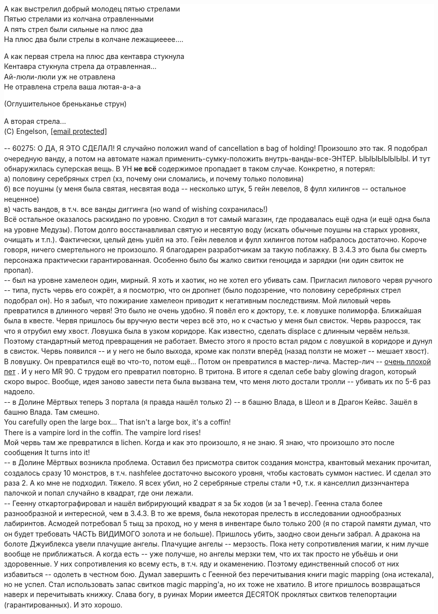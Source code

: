  А как выстрелил добрый молодец пятью стрелами   
 Пятью стрелами из колчана отравленными   
 А пять стрел были сильные на плюс два   
 На плюс два были стрелы в колчане лежащиееее....   
   
 А как первая стрела на плюс два кентавра стукнула   
 Кентавра стукнула стрела да отравленная...   
 Ай-люли-люли уж не отравлена   
 Не отравлена стрела ваша лютая-а-а-а   
   
 (Оглушительное бреньканье струн)   
   
 А вторая стрела...   
 (C) Engelson,  [[email protected]](/cdn-cgi/l/email-protection)     
   
 -- 60275: О ДА, Я ЭТО СДЕЛАЛ! Я случайно положил wand of cancellation в bag of holding! Произошло это так. Я подобрал очередную ванду, а потом на автомате нажал применить-сумку-положить внутрь-ванды-все-ЭНТЕР. ЫЫЫЫЫЫЫЫ. И тут обнаружилась суперская вещь. В УН  **не всё**  содержимое пропадает в таком случае. Конкретно, я потерял:   
 а) половину серебряных стрел (хз, почему они сломались, и почему только половина)   
 б) все поушны (у меня была святая, несвятая вода -- несколько штук, 5 гейн левелов, 8 фулл хилингов -- остальное неценное)   
 в) часть вандов, в т.ч. все ванды диггинга (но wand of wishing сохранилась!)   
 Всё остальное оказалось раскидано по уровню. Сходил в тот самый магазин, где продавалась ещё одна (и ещё одна была на уровне Медузы). Потом долго восстанавливал святую и несвятую воду (искать обычные поушны на старых уровнях, очищать и т.п.). Фактически, целый день ушёл на это. Гейн левелов и фулл хилингов потом набралось достаточно. Короче говоря, ничего смертельного не произошло. Я благодарен разработчикам за такую поблажку. В 3.4.3 это была бы смерть персонажа практически гарантированная. Особенно было бы жалко свитки геноцида и зарядки (ни один свиток не пропал).   
 -- был на уровне хамелеон один, мирный. Я хоть и хаотик, но не хотел его убивать сам. Пригласил лилового червя ручного -- типа, пусть червь его сожрёт, а я посмотрю, что он дропнет (было подозрение, что половину серебряных стрел подобрал он). Но я забыл, что пожирание хамелеон приводит к негативным последствиям. Мой лиловый червь превратился в длинного червя! Это было не очень удобно. Я повёл его к доктору, т.е. к ловушке полиморфа. Ближайшая была в квесте. Червя пришлось бы вручную вести через всё это, но к счастью у меня был свисток. Червь разросся, так что я отрубил ему хвост. Ловушка была в узком коридоре. Как известно, сделать displace с длинным червём нельзя. Поэтому стандартный метод превращения не работает. Вместо этого я просто встал рядом с ловушкой в коридоре и дунул в свисток. Червь появился -- и у него не было выхода, кроме как ползти вперёд (назад ползти не может -- мешает хвост). В ловушку. Он превратился ещё во что-то, потом ещё... Потом он превратился в мастер-лича. Мастер-лич --  [очень плохой пет](О%20NetHack,%20часть%202)  . И у него MR 90. С трудом его превратил повторно. В тритона. В итоге я сделал себе baby glowing dragon, который скоро вырос. Вообще, идея заново завести пета была вызвана тем, что меня люто достали тролли -- убивать их по 5-6 раз надоело.   
 -- в Долине Мёртвых теперь 3 портала (я правда нашёл только 2) -- в башню Влада, в Шеол и в Драгон Кейвс. Зашёл в башню Влада. Там смешно.   
 You carefully open the large box... That isn't a large box, it's a coffin!   
 There is a vampire lord in the coffin. The vampire lord rises!   
 Мой червь там же превратился в lichen. Когда и как это произошло, я не знаю. Я знаю, что произошло это после сообщения It turns into it!   
 -- в Долине Мёртвых возникла проблема. Оставил без присмотра свиток создания монстра, квантовый механик прочитал, создалось сразу 10 монстров, в т.ч. nashfelee достаточно высокого уровня, чтобы кастовать суммон настиес. И сделал это раза 2. А ко мне не подходил. Тяжело. Я всех убил, но 2 серебряные стрелы стали +0, т.к. я канселлил дизэнчантера палочкой и попал случайно в квадрат, где они лежали.   
 -- Геенну откартографировал и нашёл вибрирующий квадрат я за 5к ходов (и за 1 вечер). Геенна стала более разнообразной и интересной, чем в 3.4.3. В то же время, была некоторая прелесть в исследовании однообразных лабиринтов. Асмодей потребовал 5 тыщ за проход, но у меня в инвентаре было только 200 (я по старой памяти думал, что он будет требовать ЧАСТЬ ВИДИМОГО золота и не больше). Пришлось убить, заодно свои деньги забрал. А дракона на болоте Джуиблекса увели плачущие ангелы. Плачущие ангелы -- мерзость. Пока нету сопротивления магии, к ним лучше вообще не приближаться. А когда есть -- уже получше, но ангелы мерзки тем, что их так просто не убьёшь и они здоровенные. У них сопротивления ко всему есть, в т.ч. яду и окаменению. Поэтому единственный способ от них избавиться -- одолеть в честном бою. Думал завершить с Геенной без перечитывания книги magic mapping (она истекала), но не успел. Стал использовать запас свитков magic mapping'а, но их тоже не хватило. В итоге пришлось возвращаться наверх и перечитывать книжку. Слава богу, в руинах Мории имеется ДЕСЯТОК проклятых свитков телепортации (гарантированных). И это хорошо.   
